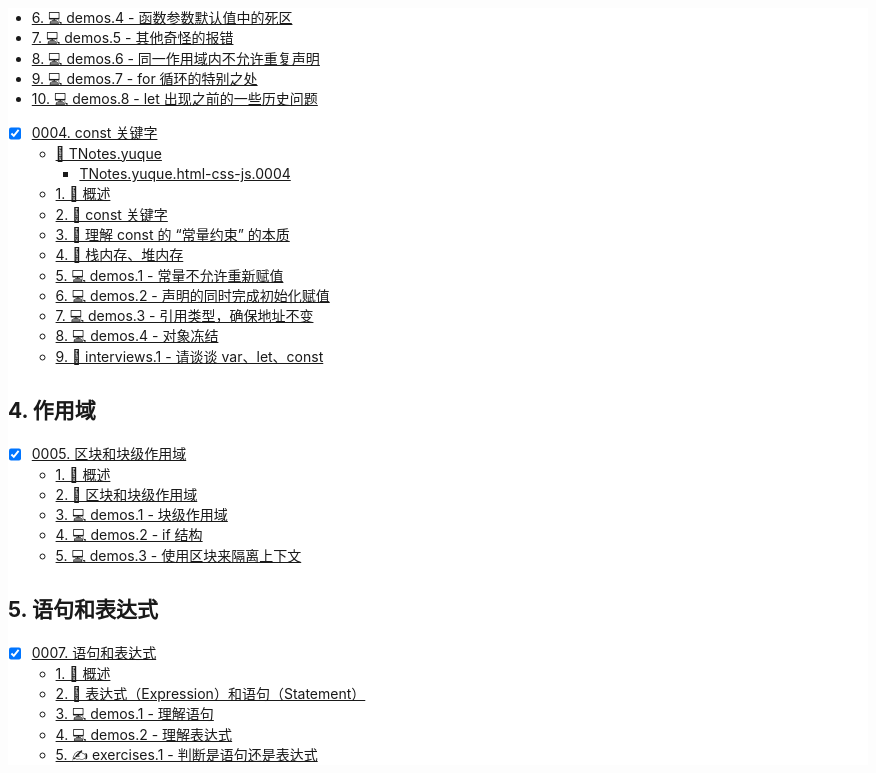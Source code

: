   - [6. 💻 demos.4 - 函数参数默认值中的死区](https://tdahuyou.github.io/TNotes.html-css-js/notes/0003.%20let%20%E5%85%B3%E9%94%AE%E5%AD%97/README#6--demos4---函数参数默认值中的死区)
  - [7. 💻 demos.5 - 其他奇怪的报错](https://tdahuyou.github.io/TNotes.html-css-js/notes/0003.%20let%20%E5%85%B3%E9%94%AE%E5%AD%97/README#7--demos5---其他奇怪的报错)
  - [8. 💻 demos.6 - 同一作用域内不允许重复声明](https://tdahuyou.github.io/TNotes.html-css-js/notes/0003.%20let%20%E5%85%B3%E9%94%AE%E5%AD%97/README#8--demos6---同一作用域内不允许重复声明)
  - [9. 💻 demos.7 - for 循环的特别之处](https://tdahuyou.github.io/TNotes.html-css-js/notes/0003.%20let%20%E5%85%B3%E9%94%AE%E5%AD%97/README#9--demos7---for-循环的特别之处)
  - [10. 💻 demos.8 - let 出现之前的一些历史问题](https://tdahuyou.github.io/TNotes.html-css-js/notes/0003.%20let%20%E5%85%B3%E9%94%AE%E5%AD%97/README#10--demos8---let-出现之前的一些历史问题)
- [x] [0004. const 关键字](https://tdahuyou.github.io/TNotes.html-css-js/notes/0004.%20const%20%E5%85%B3%E9%94%AE%E5%AD%97/README)
  - [📂 TNotes.yuque](https://www.yuque.com/tdahuyou/tnotes.yuque/)
    - [TNotes.yuque.html-css-js.0004](https://www.yuque.com/tdahuyou/tnotes.yuque/html-css-js.0004)
  - [1. 📝 概述](https://tdahuyou.github.io/TNotes.html-css-js/notes/0004.%20const%20%E5%85%B3%E9%94%AE%E5%AD%97/README#1--概述)
  - [2. 📒 const 关键字](https://tdahuyou.github.io/TNotes.html-css-js/notes/0004.%20const%20%E5%85%B3%E9%94%AE%E5%AD%97/README#2--const-关键字)
  - [3. 📒 理解 const 的 “常量约束” 的本质](https://tdahuyou.github.io/TNotes.html-css-js/notes/0004.%20const%20%E5%85%B3%E9%94%AE%E5%AD%97/README#3--理解-const-的-常量约束-的本质)
  - [4. 📒 栈内存、堆内存](https://tdahuyou.github.io/TNotes.html-css-js/notes/0004.%20const%20%E5%85%B3%E9%94%AE%E5%AD%97/README#4--栈内存堆内存)
  - [5. 💻 demos.1 - 常量不允许重新赋值](https://tdahuyou.github.io/TNotes.html-css-js/notes/0004.%20const%20%E5%85%B3%E9%94%AE%E5%AD%97/README#5--demos1---常量不允许重新赋值)
  - [6. 💻 demos.2 - 声明的同时完成初始化赋值](https://tdahuyou.github.io/TNotes.html-css-js/notes/0004.%20const%20%E5%85%B3%E9%94%AE%E5%AD%97/README#6--demos2---声明的同时完成初始化赋值)
  - [7. 💻 demos.3 - 引用类型，确保地址不变](https://tdahuyou.github.io/TNotes.html-css-js/notes/0004.%20const%20%E5%85%B3%E9%94%AE%E5%AD%97/README#7--demos3---引用类型确保地址不变)
  - [8. 💻 demos.4 - 对象冻结](https://tdahuyou.github.io/TNotes.html-css-js/notes/0004.%20const%20%E5%85%B3%E9%94%AE%E5%AD%97/README#8--demos4---对象冻结)
  - [9. 💼 interviews.1 - 请谈谈 var、let、const](https://tdahuyou.github.io/TNotes.html-css-js/notes/0004.%20const%20%E5%85%B3%E9%94%AE%E5%AD%97/README#9--interviews1---请谈谈-varletconst)

## 4. 作用域

- [x] [0005. 区块和块级作用域](https://tdahuyou.github.io/TNotes.html-css-js/notes/0005.%20%E5%8C%BA%E5%9D%97%E5%92%8C%E5%9D%97%E7%BA%A7%E4%BD%9C%E7%94%A8%E5%9F%9F/README)
  - [1. 📝 概述](https://tdahuyou.github.io/TNotes.html-css-js/notes/0005.%20%E5%8C%BA%E5%9D%97%E5%92%8C%E5%9D%97%E7%BA%A7%E4%BD%9C%E7%94%A8%E5%9F%9F/README#1--概述)
  - [2. 📒 区块和块级作用域](https://tdahuyou.github.io/TNotes.html-css-js/notes/0005.%20%E5%8C%BA%E5%9D%97%E5%92%8C%E5%9D%97%E7%BA%A7%E4%BD%9C%E7%94%A8%E5%9F%9F/README#2--区块和块级作用域)
  - [3. 💻 demos.1 - 块级作用域](https://tdahuyou.github.io/TNotes.html-css-js/notes/0005.%20%E5%8C%BA%E5%9D%97%E5%92%8C%E5%9D%97%E7%BA%A7%E4%BD%9C%E7%94%A8%E5%9F%9F/README#3--demos1---块级作用域)
  - [4. 💻 demos.2 - if 结构](https://tdahuyou.github.io/TNotes.html-css-js/notes/0005.%20%E5%8C%BA%E5%9D%97%E5%92%8C%E5%9D%97%E7%BA%A7%E4%BD%9C%E7%94%A8%E5%9F%9F/README#4--demos2---if-结构)
  - [5. 💻 demos.3 - 使用区块来隔离上下文](https://tdahuyou.github.io/TNotes.html-css-js/notes/0005.%20%E5%8C%BA%E5%9D%97%E5%92%8C%E5%9D%97%E7%BA%A7%E4%BD%9C%E7%94%A8%E5%9F%9F/README#5--demos3---使用区块来隔离上下文)

## 5. 语句和表达式

- [x] [0007. 语句和表达式](https://tdahuyou.github.io/TNotes.html-css-js/notes/0007.%20%E8%AF%AD%E5%8F%A5%E5%92%8C%E8%A1%A8%E8%BE%BE%E5%BC%8F/README)
  - [1. 📝 概述](https://tdahuyou.github.io/TNotes.html-css-js/notes/0007.%20%E8%AF%AD%E5%8F%A5%E5%92%8C%E8%A1%A8%E8%BE%BE%E5%BC%8F/README#1--概述)
  - [2. 📒 表达式（Expression）和语句（Statement）](https://tdahuyou.github.io/TNotes.html-css-js/notes/0007.%20%E8%AF%AD%E5%8F%A5%E5%92%8C%E8%A1%A8%E8%BE%BE%E5%BC%8F/README#2--表达式expression和语句statement)
  - [3. 💻 demos.1 - 理解语句](https://tdahuyou.github.io/TNotes.html-css-js/notes/0007.%20%E8%AF%AD%E5%8F%A5%E5%92%8C%E8%A1%A8%E8%BE%BE%E5%BC%8F/README#3--demos1---理解语句)
  - [4. 💻 demos.2 - 理解表达式](https://tdahuyou.github.io/TNotes.html-css-js/notes/0007.%20%E8%AF%AD%E5%8F%A5%E5%92%8C%E8%A1%A8%E8%BE%BE%E5%BC%8F/README#4--demos2---理解表达式)
  - [5. ✍️ exercises.1 - 判断是语句还是表达式](https://tdahuyou.github.io/TNotes.html-css-js/notes/0007.%20%E8%AF%AD%E5%8F%A5%E5%92%8C%E8%A1%A8%E8%BE%BE%E5%BC%8F/README#5-️-exercises1---判断是语句还是表达式)